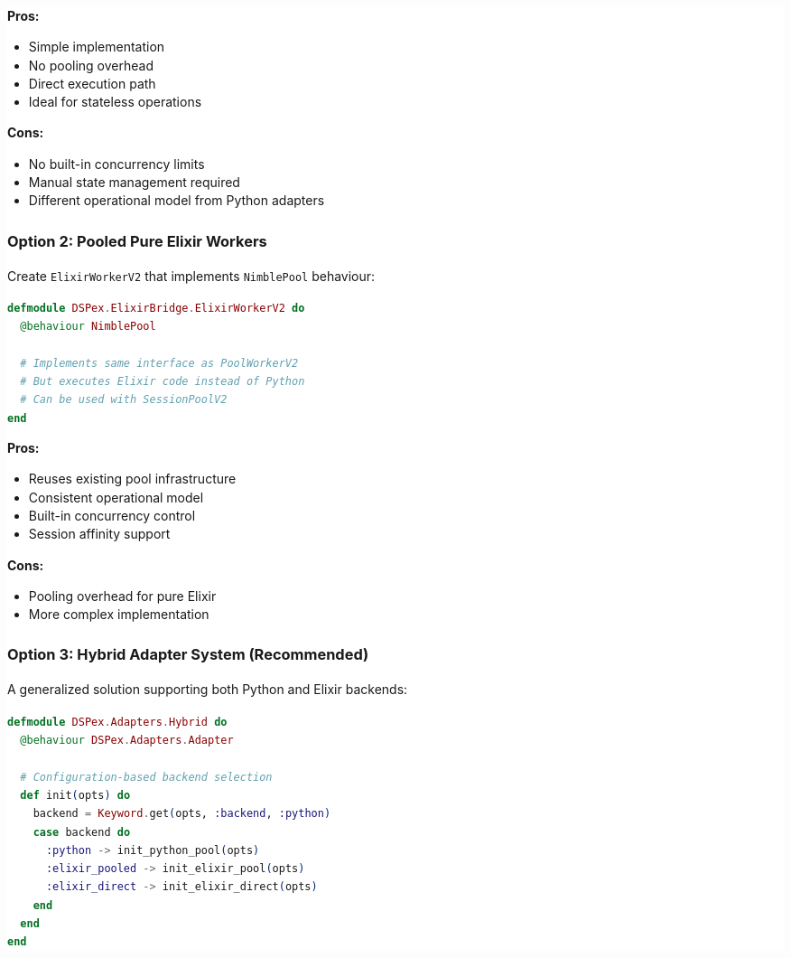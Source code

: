 **Pros:**
- Simple implementation
- No pooling overhead
- Direct execution path
- Ideal for stateless operations

**Cons:**
- No built-in concurrency limits
- Manual state management required
- Different operational model from Python adapters

### Option 2: Pooled Pure Elixir Workers

Create `ElixirWorkerV2` that implements `NimblePool` behaviour:

```elixir
defmodule DSPex.ElixirBridge.ElixirWorkerV2 do
  @behaviour NimblePool
  
  # Implements same interface as PoolWorkerV2
  # But executes Elixir code instead of Python
  # Can be used with SessionPoolV2
end
```

**Pros:**
- Reuses existing pool infrastructure
- Consistent operational model
- Built-in concurrency control
- Session affinity support

**Cons:**
- Pooling overhead for pure Elixir
- More complex implementation

### Option 3: Hybrid Adapter System (Recommended)

A generalized solution supporting both Python and Elixir backends:

```elixir
defmodule DSPex.Adapters.Hybrid do
  @behaviour DSPex.Adapters.Adapter
  
  # Configuration-based backend selection
  def init(opts) do
    backend = Keyword.get(opts, :backend, :python)
    case backend do
      :python -> init_python_pool(opts)
      :elixir_pooled -> init_elixir_pool(opts)
      :elixir_direct -> init_elixir_direct(opts)
    end
  end
end
```
